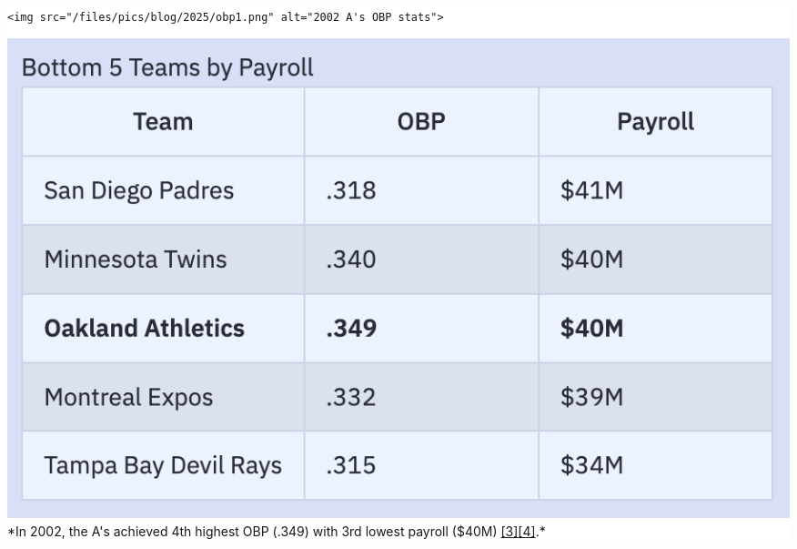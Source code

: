     <img src="/files/pics/blog/2025/obp1.png" alt="2002 A's OBP stats">
  </div>
  <div class="image-container">
    <img src="/files/pics/blog/2025/obp2.png" alt="2002 A's payroll stats">
  </div>
</div>
*In 2002, the A's achieved 4th highest OBP (.349) with 3rd lowest payroll ($40M) <a href="#ref3">[3]</a><a href="#ref4">[4]</a>.*
